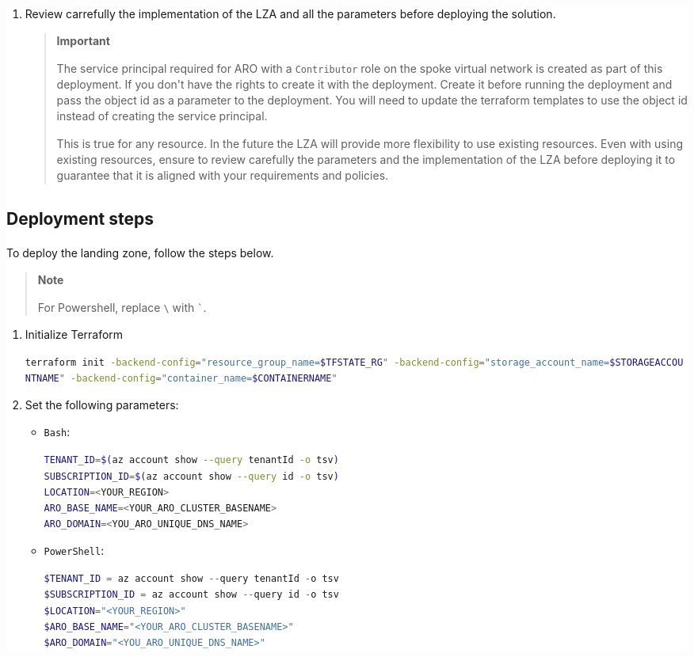 1. Review carrefully the implementation of the LZA and all the parameters before deploying the solution.

    > **Important**
    >
    >The service principal required for ARO with a `Contributor` role on the spoke virtual network is created as part of this deployment. If you don't have the rights to create it with the deployment. Create it before running the deployment and pass the object id as a parameter to the deployment. You will need to update the terraform templates to use the object id instead of creating the service principal.
    >
    > This is true for any resource. In the future the LZA will provide more flexibility to use existing resources. Even with using existing resources, ensure to review carefully the parameters and the implementation of the LZA before deploying it to guarantee that it is aligned with your requirements and policies.
    >

## Deployment steps

To deploy the landing zone, follow the steps below.

> **Note**
>
> For Powershell, replace `\` with ``` ` ```.
>

1. Initialize Terraform

    ```bash
    terraform init -backend-config="resource_group_name=$TFSTATE_RG" -backend-config="storage_account_name=$STORAGEACCOUNTNAME" -backend-config="container_name=$CONTAINERNAME"
    ```

1. Set the following parameters:

    - `Bash`:
        
        ```bash
        TENANT_ID=$(az account show --query tenantId -o tsv)
        SUBSCRIPTION_ID=$(az account show --query id -o tsv)
        LOCATION=<YOUR_REGION>
        ARO_BASE_NAME=<YOUR_ARO_CLUSTER_BASENAME>
        ARO_DOMAIN=<YOU_ARO_UNIQUE_DNS_NAME>
        ```

    - `PowerShell`:

        ```powershell
        $TENANT_ID = az account show --query tenantId -o tsv
        $SUBSCRIPTION_ID = az account show --query id -o tsv
        $LOCATION="<YOUR_REGION>"
        $ARO_BASE_NAME="<YOUR_ARO_CLUSTER_BASENAME>"
        $ARO_DOMAIN="<YOU_ARO_UNIQUE_DNS_NAME>"
        ```

